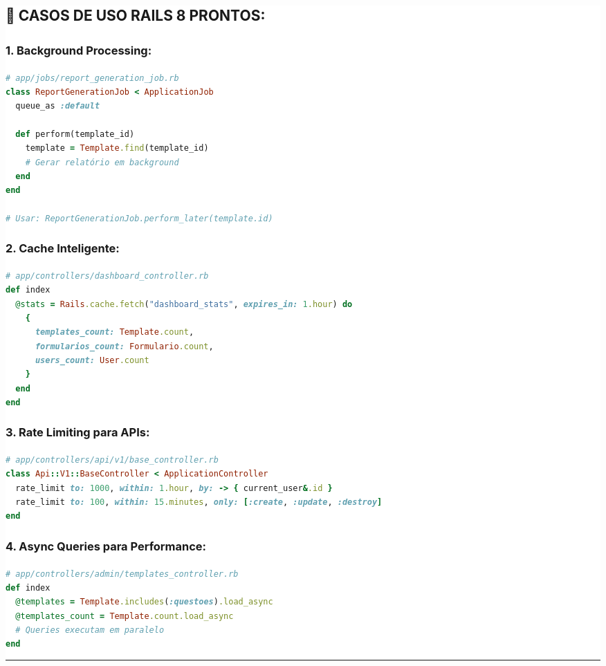 
## 🎯 **CASOS DE USO RAILS 8 PRONTOS:**

### 1. **Background Processing:**
```ruby
# app/jobs/report_generation_job.rb
class ReportGenerationJob < ApplicationJob
  queue_as :default
  
  def perform(template_id)
    template = Template.find(template_id)
    # Gerar relatório em background
  end
end

# Usar: ReportGenerationJob.perform_later(template.id)
```

### 2. **Cache Inteligente:**
```ruby
# app/controllers/dashboard_controller.rb
def index
  @stats = Rails.cache.fetch("dashboard_stats", expires_in: 1.hour) do
    {
      templates_count: Template.count,
      formularios_count: Formulario.count,
      users_count: User.count
    }
  end
end
```

### 3. **Rate Limiting para APIs:**
```ruby
# app/controllers/api/v1/base_controller.rb
class Api::V1::BaseController < ApplicationController
  rate_limit to: 1000, within: 1.hour, by: -> { current_user&.id }
  rate_limit to: 100, within: 15.minutes, only: [:create, :update, :destroy]
end
```

### 4. **Async Queries para Performance:**
```ruby
# app/controllers/admin/templates_controller.rb
def index
  @templates = Template.includes(:questoes).load_async
  @templates_count = Template.count.load_async
  # Queries executam em paralelo
end
```

---